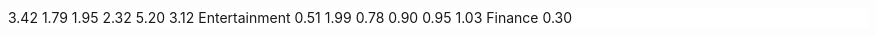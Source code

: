 <td style="text-align:right;width: 1; color: black !important;background-color: #ECE3FF !important;">
3.42
</td>
<td style="text-align:right;width: 1; color: black !important;background-color: #ECE3FF !important;">
1.79
</td>
<td style="text-align:right;width: 1; color: black !important;background-color: #ECE3FF !important;">
1.95
</td>
<td style="text-align:right;width: 1; color: black !important;background-color: #ECE3FF !important;">
2.32
</td>
<td style="text-align:right;width: 1; color: black !important;background-color: #ECE3FF !important;">
5.20
</td>
<td style="text-align:right;width: 1; color: black !important;background-color: #ECE3FF !important;">
3.12
</td>
</tr>
<tr>
<td style="text-align:left;width: 1; color: black !important;background-color: #ECE3FF !important;">
Entertainment
</td>
<td style="text-align:right;width: 1; color: black !important;background-color: #ECE3FF !important;">
0.51
</td>
<td style="text-align:right;width: 1; color: black !important;background-color: #ECE3FF !important;">
1.99
</td>
<td style="text-align:right;width: 1; color: black !important;background-color: #ECE3FF !important;">
0.78
</td>
<td style="text-align:right;width: 1; color: black !important;background-color: #ECE3FF !important;">
0.90
</td>
<td style="text-align:right;width: 1; color: black !important;background-color: #ECE3FF !important;">
0.95
</td>
<td style="text-align:right;width: 1; color: black !important;background-color: #ECE3FF !important;">
1.03
</td>
</tr>
<tr>
<td style="text-align:left;width: 1; color: black !important;background-color: #ECE3FF !important;">
Finance
</td>
<td style="text-align:right;width: 1; color: black !important;background-color: #ECE3FF !important;">
0.30
</td>